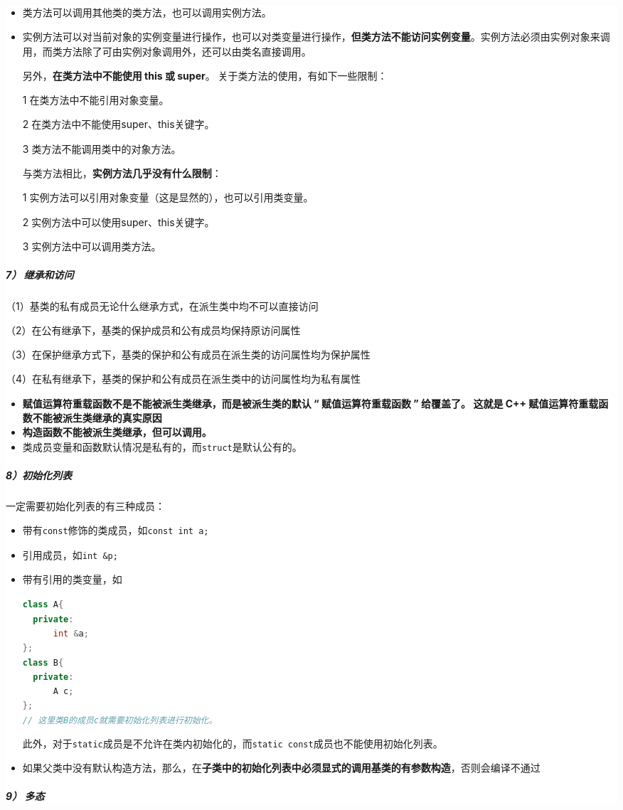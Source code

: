 * 类方法可以调用其他类的类方法，也可以调用实例方法。

* 实例方法可以对当前对象的实例变量进行操作，也可以对类变量进行操作，**但类方法不能访问实例变量**。实例方法必须由实例对象来调用，而类方法除了可由实例对象调用外，还可以由类名直接调用。

  另外，**在类方法中不能使用 this 或 super**。 关于类方法的使用，有如下一些限制：

  1 在类方法中不能引用对象变量。

  2 在类方法中不能使用super、this关键字。

  3 类方法不能调用类中的对象方法。

  与类方法相比，**实例方法几乎没有什么限制**：

  1 实例方法可以引用对象变量（这是显然的），也可以引用类变量。

  2 实例方法中可以使用super、this关键字。

  3 实例方法中可以调用类方法。


##### 7） 继承和访问
（1）基类的私有成员无论什么继承方式，在派生类中均不可以直接访问

（2）在公有继承下，基类的保护成员和公有成员均保持原访问属性

（3）在保护继承方式下，基类的保护和公有成员在派生类的访问属性均为保护属性

（4）在私有继承下，基类的保护和公有成员在派生类中的访问属性均为私有属性

* **赋值运算符重载函数不是不能被派生类继承，而是被派生类的默认 “ 赋值运算符重载函数 ” 给覆盖了。 这就是 C++ 赋值运算符重载函数不能被派生类继承的真实原因**
* **构造函数不能被派生类继承，但可以调用。**
* 类成员变量和函数默认情况是私有的，而`struct`是默认公有的。

##### 8）初始化列表

一定需要初始化列表的有三种成员：

* 带有`const`修饰的类成员，如`const int a;`

* 引用成员，如`int &p;`

* 带有引用的类变量，如

  ```c++
  class A{
    private:
    	int &a;
  };
  class B{
    private:
    	A c;
  };
  // 这里类B的成员c就需要初始化列表进行初始化。
  ```
  此外，对于`static`成员是不允许在类内初始化的，而`static const`成员也不能使用初始化列表。

* 如果父类中没有默认构造方法，那么，在**子类中的初始化列表中必须显式的调用基类的有参数构造**，否则会编译不通过

##### 9） 多态
